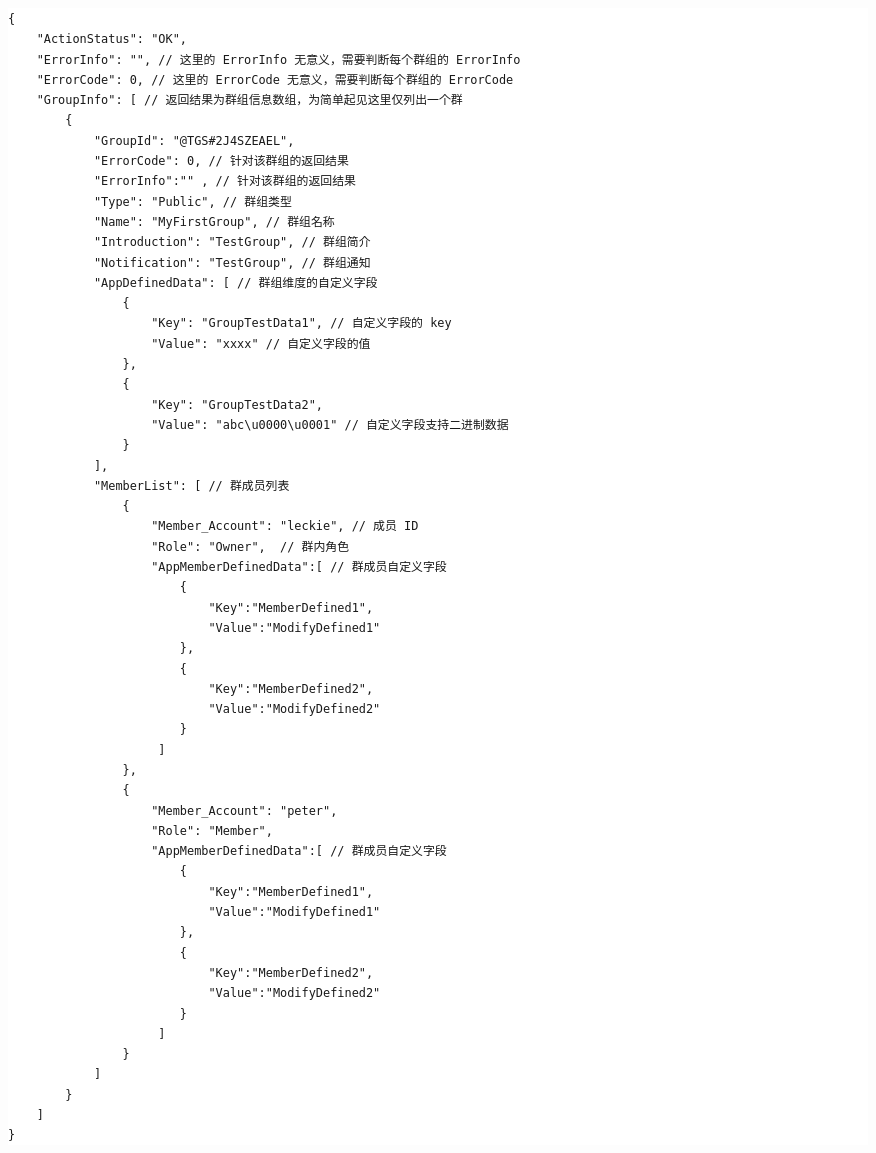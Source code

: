 ```
{
    "ActionStatus": "OK",
    "ErrorInfo": "", // 这里的 ErrorInfo 无意义，需要判断每个群组的 ErrorInfo
    "ErrorCode": 0, // 这里的 ErrorCode 无意义，需要判断每个群组的 ErrorCode
    "GroupInfo": [ // 返回结果为群组信息数组，为简单起见这里仅列出一个群
        {
            "GroupId": "@TGS#2J4SZEAEL",
            "ErrorCode": 0, // 针对该群组的返回结果
            "ErrorInfo":"" , // 针对该群组的返回结果
            "Type": "Public", // 群组类型
            "Name": "MyFirstGroup", // 群组名称
            "Introduction": "TestGroup", // 群组简介
            "Notification": "TestGroup", // 群组通知
            "AppDefinedData": [ // 群组维度的自定义字段
                {
                    "Key": "GroupTestData1", // 自定义字段的 key
                    "Value": "xxxx" // 自定义字段的值
                },
                {
                    "Key": "GroupTestData2",
                    "Value": "abc\u0000\u0001" // 自定义字段支持二进制数据
                }
            ],
            "MemberList": [ // 群成员列表
                {
                    "Member_Account": "leckie", // 成员 ID
                    "Role": "Owner",  // 群内角色
                    "AppMemberDefinedData":[ // 群成员自定义字段
                        {
                            "Key":"MemberDefined1",
                            "Value":"ModifyDefined1"
                        },
                        {
                            "Key":"MemberDefined2",
                            "Value":"ModifyDefined2"
                        }
                     ]
                },
                {
                    "Member_Account": "peter",
                    "Role": "Member",
                    "AppMemberDefinedData":[ // 群成员自定义字段
                        {
                            "Key":"MemberDefined1",
                            "Value":"ModifyDefined1"
                        },
                        {
                            "Key":"MemberDefined2",
                            "Value":"ModifyDefined2"
                        }
                     ]
                }
            ]
        }
    ]
}
```
